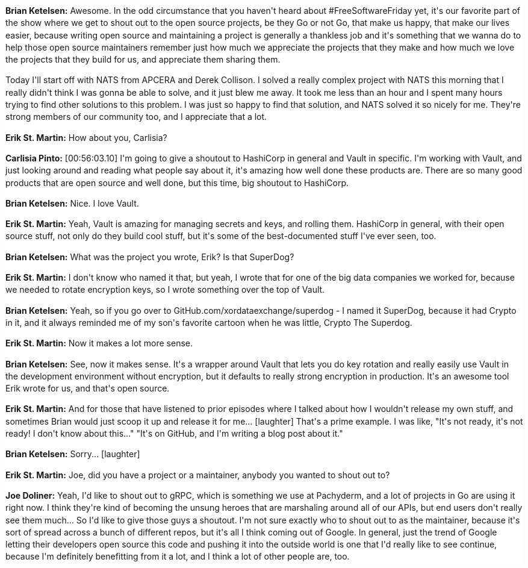**Brian Ketelsen:** Awesome. In the odd circumstance that you haven't heard about \#FreeSoftwareFriday yet, it's our favorite part of the show where we get to shout out to the open source projects, be they Go or not Go, that make us happy, that make our lives easier, because writing open source and maintaining a project is generally a thankless job and it's something that we wanna do to help those open source maintainers remember just how much we appreciate the projects that they make and how much we love the projects that they build for us, and appreciate them sharing them.

Today I'll start off with NATS from APCERA and Derek Collison. I solved a really complex project with NATS this morning that I really didn't think I was gonna be able to solve, and it just blew me away. It took me less than an hour and I spent many hours trying to find other solutions to this problem. I was just so happy to find that solution, and NATS solved it so nicely for me. They're strong members of our community too, and I appreciate that a lot.

**Erik St. Martin:** How about you, Carlisia?

**Carlisia Pinto:** \[00:56:03.10\] I'm going to give a shoutout to HashiCorp in general and Vault in specific. I'm working with Vault, and just looking around and reading what people say about it, it's amazing how well done these products are. There are so many good products that are open source and well done, but this time, big shoutout to HashiCorp.

**Brian Ketelsen:** Nice. I love Vault.

**Erik St. Martin:** Yeah, Vault is amazing for managing secrets and keys, and rolling them. HashiCorp in general, with their open source stuff, not only do they build cool stuff, but it's some of the best-documented stuff I've ever seen, too.

**Brian Ketelsen:** What was the project you wrote, Erik? Is that SuperDog?

**Erik St. Martin:** I don't know who named it that, but yeah, I wrote that for one of the big data companies we worked for, because we needed to rotate encryption keys, so I wrote something over the top of Vault.

**Brian Ketelsen:** Yeah, so if you go over to GitHub.com/xordataexchange/superdog - I named it SuperDog, because it had Crypto in it, and it always reminded me of my son's favorite cartoon when he was little, Crypto The Superdog.

**Erik St. Martin:** Now it makes a lot more sense.

**Brian Ketelsen:** See, now it makes sense. It's a wrapper around Vault that lets you do key rotation and really easily use Vault in the development environment without encryption, but it defaults to really strong encryption in production. It's an awesome tool Erik wrote for us, and that's open source.

**Erik St. Martin:** And for those that have listened to prior episodes where I talked about how I wouldn't release my own stuff, and sometimes Brian would just scoop it up and release it for me... \[laughter\] That's a prime example. I was like, "It's not ready, it's not ready! I don't know about this..." "It's on GitHub, and I'm writing a blog post about it."

**Brian Ketelsen:** Sorry... \[laughter\]

**Erik St. Martin:** Joe, did you have a project or a maintainer, anybody you wanted to shout out to?

**Joe Doliner:** Yeah, I'd like to shout out to gRPC, which is something we use at Pachyderm, and a lot of projects in Go are using it right now. I think they're kind of becoming the unsung heroes that are marshaling around all of our APIs, but end users don't really see them much... So I'd like to give those guys a shoutout. I'm not sure exactly who to shout out to as the maintainer, because it's sort of spread across a bunch of different repos, but it's all I think coming out of Google. In general, just the trend of Google letting their developers open source this code and pushing it into the outside world is one that I'd really like to see continue, because I'm definitely benefitting from it a lot, and I think a lot of other people are, too.
